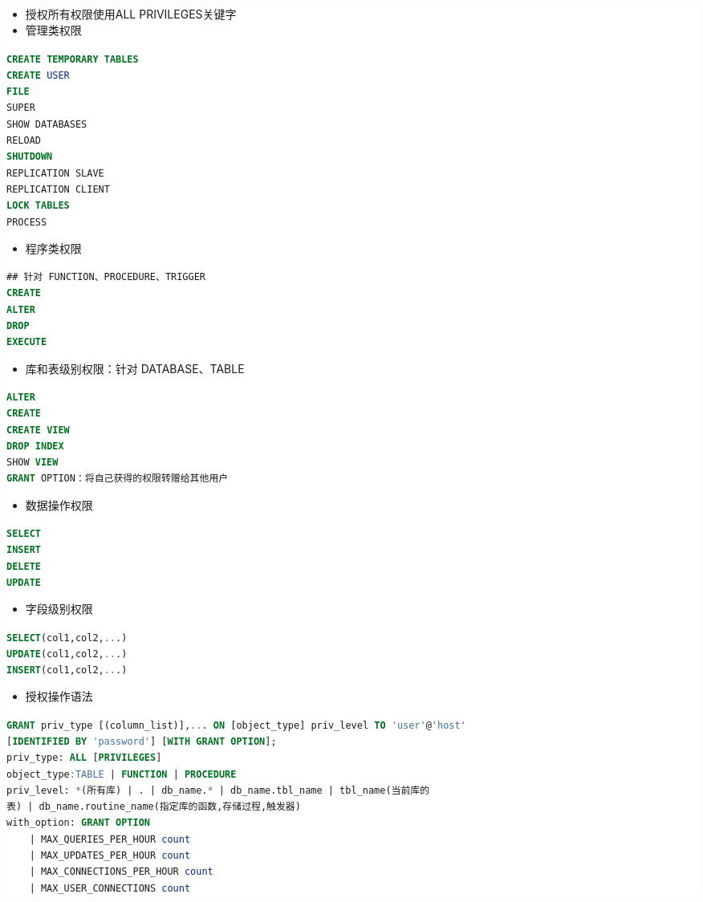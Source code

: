 - 授权所有权限使用ALL PRIVILEGES关键字
- 管理类权限

```sql
CREATE TEMPORARY TABLES
CREATE USER
FILE
SUPER
SHOW DATABASES
RELOAD
SHUTDOWN
REPLICATION SLAVE
REPLICATION CLIENT
LOCK TABLES
PROCESS
```

- 程序类权限

```sql
## 针对 FUNCTION、PROCEDURE、TRIGGER
CREATE
ALTER
DROP
EXECUTE
```

- 库和表级别权限：针对 DATABASE、TABLE

```sql
ALTER
CREATE
CREATE VIEW
DROP INDEX
SHOW VIEW
GRANT OPTION：将自己获得的权限转赠给其他用户
```

- 数据操作权限

```sql
SELECT
INSERT
DELETE
UPDATE
```

- 字段级别权限

```sql
SELECT(col1,col2,...)
UPDATE(col1,col2,...)
INSERT(col1,col2,...)
```

- 授权操作语法

```sql
GRANT priv_type [(column_list)],... ON [object_type] priv_level TO 'user'@'host'
[IDENTIFIED BY 'password'] [WITH GRANT OPTION];
priv_type: ALL [PRIVILEGES]
object_type:TABLE | FUNCTION | PROCEDURE
priv_level: *(所有库) | . | db_name.* | db_name.tbl_name | tbl_name(当前库的
表) | db_name.routine_name(指定库的函数,存储过程,触发器)
with_option: GRANT OPTION
    | MAX_QUERIES_PER_HOUR count
    | MAX_UPDATES_PER_HOUR count
    | MAX_CONNECTIONS_PER_HOUR count
    | MAX_USER_CONNECTIONS count
```
